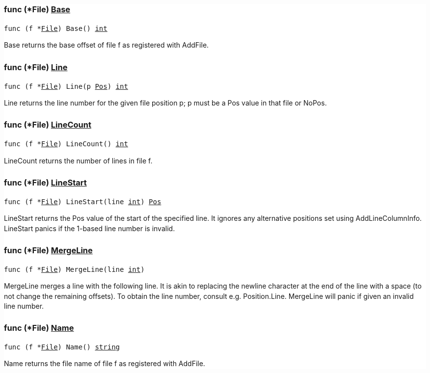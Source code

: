 


### <a id="File.Base">func</a> (\*File) [Base](https://golang.org/src/go/token/position.go?s=3699:3724#L104)
<pre>func (f *<a href="#File">File</a>) Base() <a href="/pkg/builtin/#int">int</a></pre>
Base returns the base offset of file f as registered with AddFile.




### <a id="File.Line">func</a> (\*File) [Line](https://golang.org/src/go/token/position.go?s=8882:8912#L276)
<pre>func (f *<a href="#File">File</a>) Line(p <a href="#Pos">Pos</a>) <a href="/pkg/builtin/#int">int</a></pre>
Line returns the line number for the given file position p;
p must be a Pos value in that file or NoPos.




### <a id="File.LineCount">func</a> (\*File) [LineCount](https://golang.org/src/go/token/position.go?s=3906:3936#L114)
<pre>func (f *<a href="#File">File</a>) LineCount() <a href="/pkg/builtin/#int">int</a></pre>
LineCount returns the number of lines in file f.




### <a id="File.LineStart">func</a> (\*File) [LineStart](https://golang.org/src/go/token/position.go?s=6717:6755#L205)
<pre>func (f *<a href="#File">File</a>) LineStart(line <a href="/pkg/builtin/#int">int</a>) <a href="#Pos">Pos</a></pre>
LineStart returns the Pos value of the start of the specified line.
It ignores any alternative positions set using AddLineColumnInfo.
LineStart panics if the 1-based line number is invalid.




### <a id="File.MergeLine">func</a> (\*File) [MergeLine](https://golang.org/src/go/token/position.go?s=4686:4720#L138)
<pre>func (f *<a href="#File">File</a>) MergeLine(line <a href="/pkg/builtin/#int">int</a>)</pre>
MergeLine merges a line with the following line. It is akin to replacing
the newline character at the end of the line with a space (to not change the
remaining offsets). To obtain the line number, consult e.g. Position.Line.
MergeLine will panic if given an invalid line number.




### <a id="File.Name">func</a> (\*File) [Name](https://golang.org/src/go/token/position.go?s=3580:3608#L99)
<pre>func (f *<a href="#File">File</a>) Name() <a href="/pkg/builtin/#string">string</a></pre>
Name returns the file name of file f as registered with AddFile.



